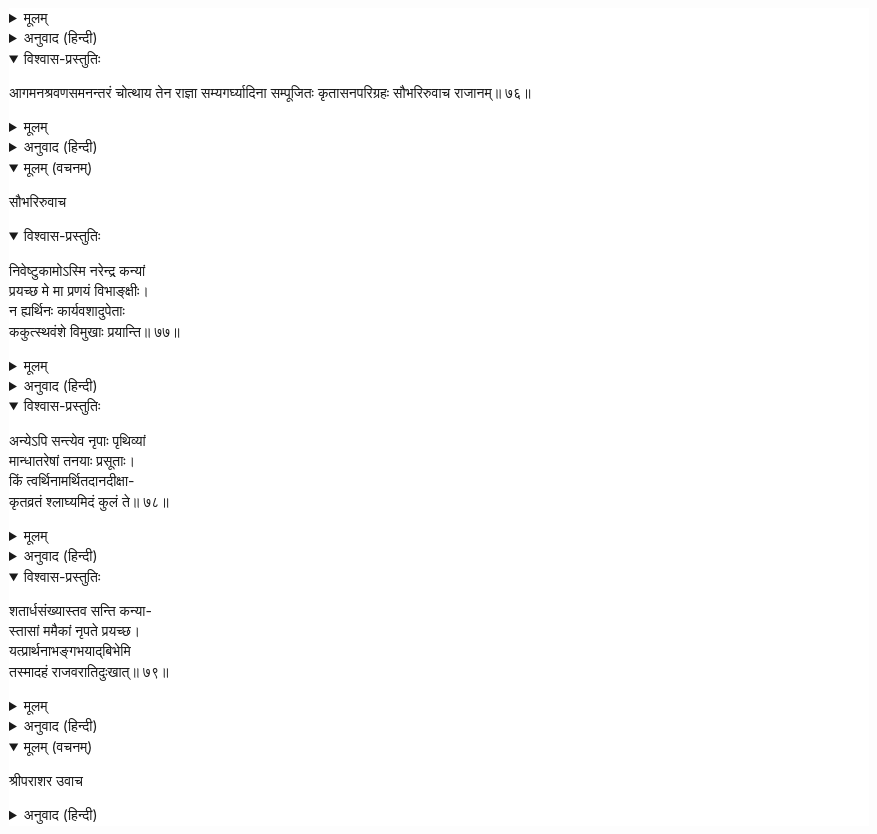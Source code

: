 <details><summary>मूलम्</summary></details>

<details><summary>अनुवाद (हिन्दी)</summary></details>

<details open><summary>विश्वास-प्रस्तुतिः</summary>

आगमनश्रवणसमनन्तरं चोत्थाय तेन राज्ञा सम्यगर्घ्यादिना सम्पूजितः कृतासनपरिग्रहः सौभरिरुवाच राजानम्॥ ७६॥
</details>

<details><summary>मूलम्</summary></details>

<details><summary>अनुवाद (हिन्दी)</summary></details>

<details open><summary>मूलम् (वचनम्)</summary>

सौभरिरुवाच
</details>

<details open><summary>विश्वास-प्रस्तुतिः</summary>

निवेष्टुकामोऽस्मि नरेन्द्र कन्यां  
प्रयच्छ मे मा प्रणयं विभाङ्क्षीः।  
न ह्यर्थिनः कार्यवशादुपेताः  
ककुत्स्थवंशे विमुखाः प्रयान्ति॥ ७७॥
</details>

<details><summary>मूलम्</summary></details>

<details><summary>अनुवाद (हिन्दी)</summary></details>

<details open><summary>विश्वास-प्रस्तुतिः</summary>

अन्येऽपि सन्त्येव नृपाः पृथिव्यां  
मान्धातरेषां तनयाः प्रसूताः।  
किं त्वर्थिनामर्थितदानदीक्षा-  
कृतव्रतं श्लाघ्यमिदं कुलं ते॥ ७८॥
</details>

<details><summary>मूलम्</summary></details>

<details><summary>अनुवाद (हिन्दी)</summary></details>

<details open><summary>विश्वास-प्रस्तुतिः</summary>

शतार्धसंख्यास्तव सन्ति कन्या-  
स्तासां ममैकां नृपते प्रयच्छ।  
यत्प्रार्थनाभङ्गभयाद‍‍्बिभेमि  
तस्मादहं राजवरातिदुःखात्॥ ७९॥
</details>

<details><summary>मूलम्</summary></details>

<details><summary>अनुवाद (हिन्दी)</summary></details>

<details open><summary>मूलम् (वचनम्)</summary>

श्रीपराशर उवाच
</details>

<details><summary>अनुवाद (हिन्दी)</summary></details>
